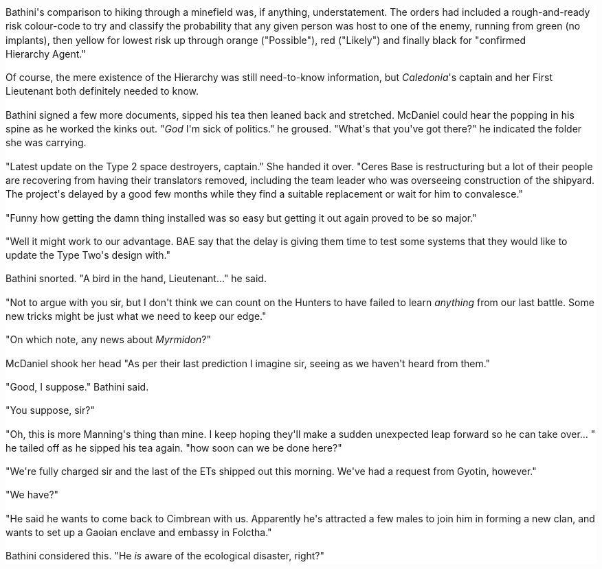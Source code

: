Bathini's comparison to hiking through a minefield was, if anything,
understatement. The orders had included a rough-and-ready risk colour-code to
try and classify the probability that any given person was host to one of the
enemy, running from green (no implants), then yellow for lowest risk up
through orange ("Possible"), red ("Likely") and finally black for "confirmed
Hierarchy Agent."

Of course, the mere existence of the Hierarchy was still need-to-know
information, but _Caledonia_'s captain and her First Lieutenant both
definitely needed to know.

Bathini signed a few more documents, sipped his tea then leaned back and
stretched. McDaniel could hear the popping in his spine as he worked the kinks
out. "_God_ I'm sick of politics." he groused. "What's that you've got there?"
he indicated the folder she was carrying.

"Latest update on the Type 2 space destroyers, captain." She handed it over.
"Ceres Base is restructuring but a lot of their people are recovering from
having their translators removed, including the team leader who was overseeing
construction of the shipyard. The project's delayed by a good few months while
they find a suitable replacement or wait for him to convalesce."

"Funny how getting the damn thing installed was so easy but getting it out
again proved to be so major."

"Well it might work to our advantage. BAE say that the delay is giving them
time to test some systems that they would like to update the Type Two's design
with."

Bathini snorted. "A bird in the hand, Lieutenant…" he said.

"Not to argue with you sir, but I don't think we can count on the Hunters to
have failed to learn _anything_ from our last battle. Some new tricks might be
just what we need to keep our edge."

"On which note, any news about _Myrmidon_?"

McDaniel shook her head "As per their last prediction I imagine sir, seeing as
we haven't heard from them."

"Good, I suppose." Bathini said.

"You suppose, sir?"

"Oh, this is more Manning's thing than mine. I keep hoping they'll make a
sudden unexpected leap forward so he can take over… " he tailed off as he
sipped his tea again. "how soon can we be done here?"

"We're fully charged sir and the last of the ETs shipped out this morning.
We've had a request from Gyotin, however."

"We have?"

"He said he wants to come back to Cimbrean with us. Apparently he's attracted
a few males to join him in forming a new clan, and wants to set up a Gaoian
enclave and embassy in Folctha."

Bathini considered this. "He _is_ aware of the ecological disaster, right?"
